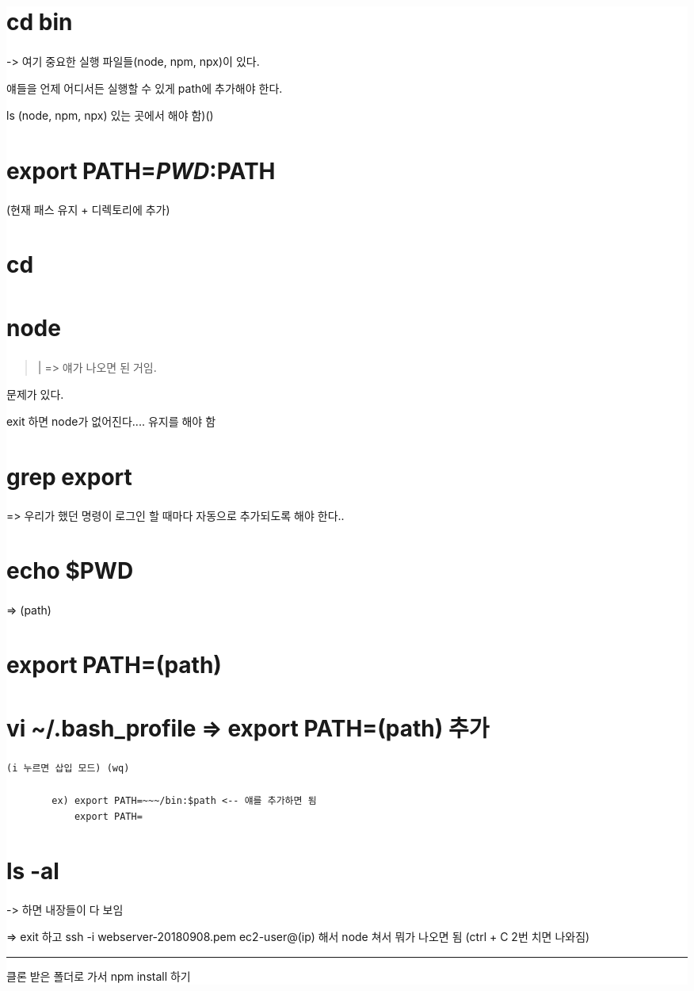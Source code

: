 # cd bin

-> 여기 중요한 실행 파일들(node, npm, npx)이 있다.

얘들을 언제 어디서든 실행할 수 있게 path에 추가해야 한다.

ls (node, npm, npx) 있는 곳에서 해야 함)()

# export PATH=$PWD:$PATH
(현재 패스 유지 + 디렉토리에 추가)

# cd

# node
>| 				=> 얘가 나오면 된 거임.

문제가 있다.

exit 하면 node가 없어진다.... 유지를 해야 함

# grep export
=> 우리가 했던 명령이 로그인 할 때마다 자동으로 추가되도록 해야 한다..

# echo $PWD

=> (path)

# export PATH=(path)

# vi ~/.bash_profile => export PATH=(path) 추가

	(i 누르면 삽입 모드) (wq)

			ex) export PATH=~~~/bin:$path <-- 얘를 추가하면 됨
				export PATH=

# ls -al
-> 하면 내장들이 다 보임



=> exit 하고 ssh -i webserver-20180908.pem ec2-user@(ip) 해서 node 쳐서 뭐가 나오면 됨 (ctrl + C 2번 치면 나와짐)

-----------------------------

클론 받은 폴더로 가서 npm install 하기
